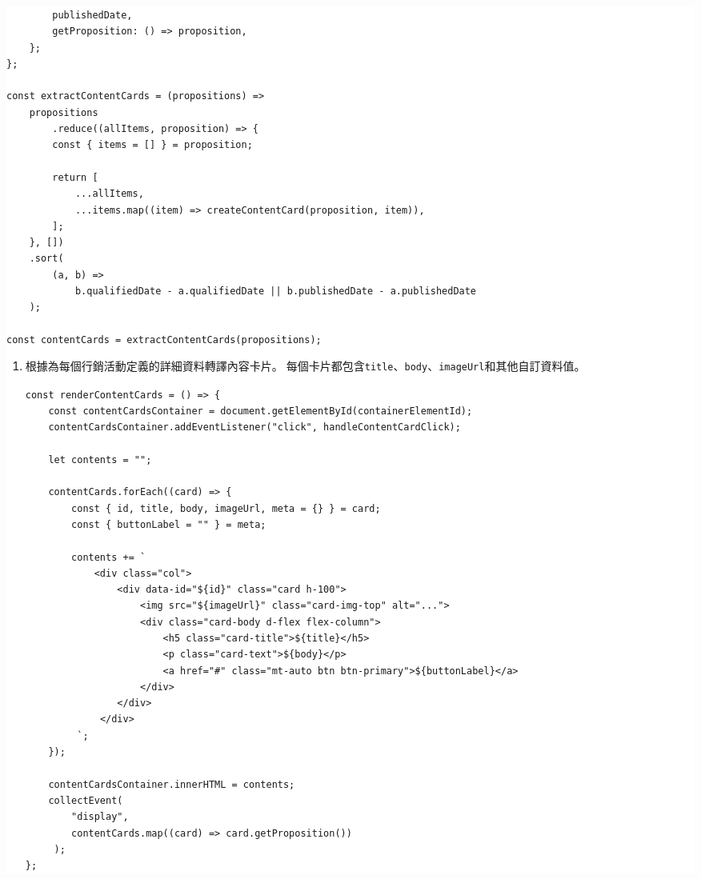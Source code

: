    ```
           publishedDate,
           getProposition: () => proposition,
       };
   };
   
   const extractContentCards = (propositions) =>
       propositions
           .reduce((allItems, proposition) => {
           const { items = [] } = proposition;
   
           return [
               ...allItems,
               ...items.map((item) => createContentCard(proposition, item)),
           ];
       }, [])
       .sort(
           (a, b) =>
               b.qualifiedDate - a.qualifiedDate || b.publishedDate - a.publishedDate
       );
   
   const contentCards = extractContentCards(propositions);
   ```

1. 根據為每個行銷活動定義的詳細資料轉譯內容卡片。 每個卡片都包含`title`、`body`、`imageUrl`和其他自訂資料值。

   ```
   const renderContentCards = () => {
       const contentCardsContainer = document.getElementById(containerElementId);
       contentCardsContainer.addEventListener("click", handleContentCardClick);
   
       let contents = "";
   
       contentCards.forEach((card) => {
           const { id, title, body, imageUrl, meta = {} } = card;
           const { buttonLabel = "" } = meta;
   
           contents += `
               <div class="col">
                   <div data-id="${id}" class="card h-100">
                       <img src="${imageUrl}" class="card-img-top" alt="...">
                       <div class="card-body d-flex flex-column">
                           <h5 class="card-title">${title}</h5>
                           <p class="card-text">${body}</p>
                           <a href="#" class="mt-auto btn btn-primary">${buttonLabel}</a>
                       </div>
                   </div>
                </div>
            `;
       });
   
       contentCardsContainer.innerHTML = contents;
       collectEvent(
           "display",
           contentCards.map((card) => card.getProposition())
        );
   };
   ```
